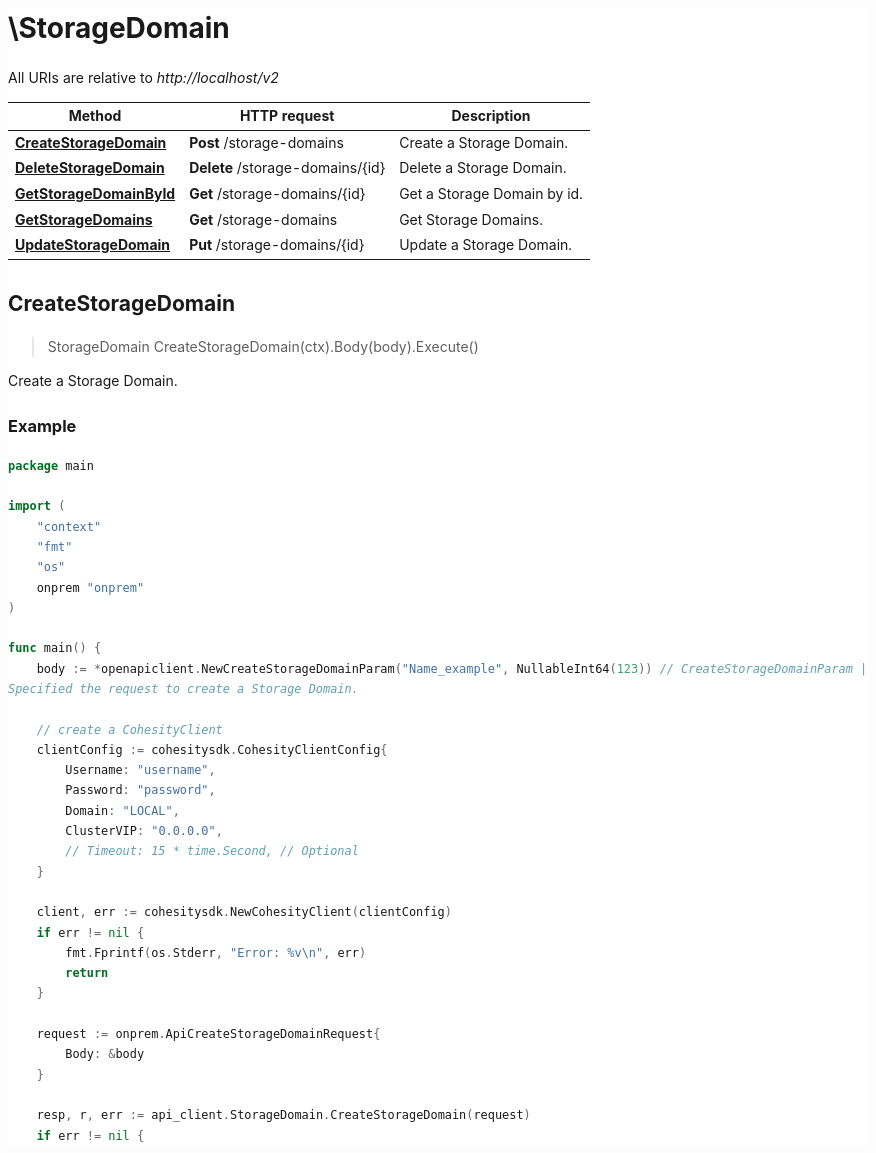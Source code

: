 # \StorageDomain

All URIs are relative to *http://localhost/v2*

Method | HTTP request | Description
------------- | ------------- | -------------
[**CreateStorageDomain**](StorageDomain.md#CreateStorageDomain) | **Post** /storage-domains | Create a Storage Domain.
[**DeleteStorageDomain**](StorageDomain.md#DeleteStorageDomain) | **Delete** /storage-domains/{id} | Delete a Storage Domain.
[**GetStorageDomainById**](StorageDomain.md#GetStorageDomainById) | **Get** /storage-domains/{id} | Get a Storage Domain by id.
[**GetStorageDomains**](StorageDomain.md#GetStorageDomains) | **Get** /storage-domains | Get Storage Domains.
[**UpdateStorageDomain**](StorageDomain.md#UpdateStorageDomain) | **Put** /storage-domains/{id} | Update a Storage Domain.



## CreateStorageDomain

> StorageDomain CreateStorageDomain(ctx).Body(body).Execute()

Create a Storage Domain.



### Example

```go
package main

import (
    "context"
    "fmt"
    "os"
    onprem "onprem"
)

func main() {
    body := *openapiclient.NewCreateStorageDomainParam("Name_example", NullableInt64(123)) // CreateStorageDomainParam | Specified the request to create a Storage Domain.

    // create a CohesityClient
    clientConfig := cohesitysdk.CohesityClientConfig{
        Username: "username",
        Password: "password",
        Domain: "LOCAL",
        ClusterVIP: "0.0.0.0",
        // Timeout: 15 * time.Second, // Optional 
    }

    client, err := cohesitysdk.NewCohesityClient(clientConfig)
    if err != nil {
        fmt.Fprintf(os.Stderr, "Error: %v\n", err)
        return
    }

    request := onprem.ApiCreateStorageDomainRequest{
        Body: &body
    }

    resp, r, err := api_client.StorageDomain.CreateStorageDomain(request)
    if err != nil {
```